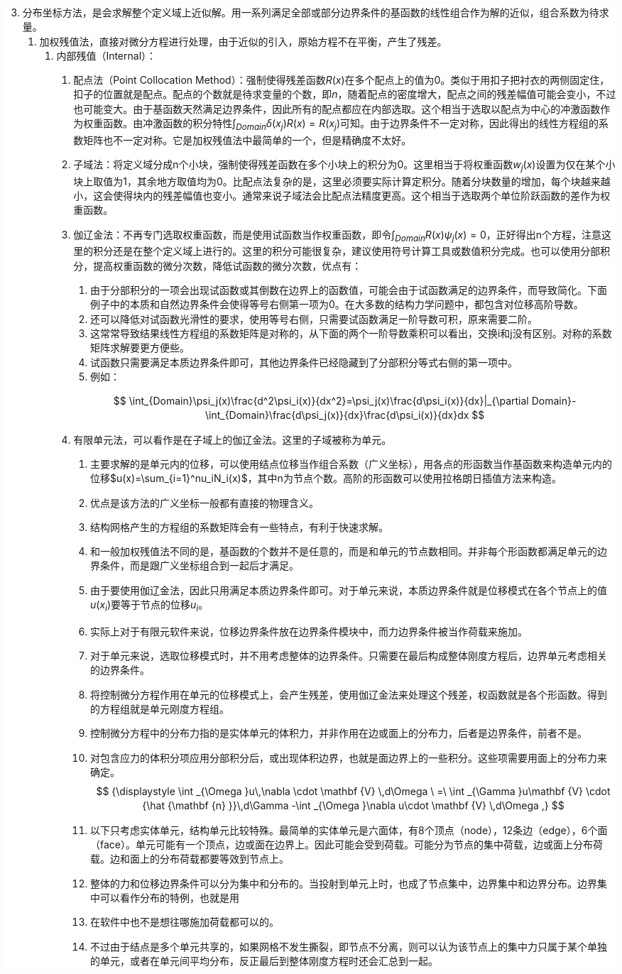 3. 分布坐标方法，是会求解整个定义域上近似解。用一系列满足全部或部分边界条件的基函数的线性组合作为解的近似，组合系数为待求量。
   1. 加权残值法，直接对微分方程进行处理，由于近似的引入，原始方程不在平衡，产生了残差。
      1. 内部残值（Internal）：
         1. 配点法（Point Collocation Method）：强制使得残差函数$R(x)$在多个配点上的值为0。类似于用扣子把衬衣的两侧固定住，扣子的位置就是配点。配点的个数就是待求变量的个数，即$n$，随着配点的密度增大，配点之间的残差幅值可能会变小，不过也可能变大。由于基函数天然满足边界条件，因此所有的配点都应在内部选取。这个相当于选取以配点为中心的冲激函数作为权重函数。由冲激函数的积分特性$\int_{Domain}\delta(x_j)R(x)=R(x_j)$可知。由于边界条件不一定对称，因此得出的线性方程组的系数矩阵也不一定对称。它是加权残值法中最简单的一个，但是精确度不太好。
         
         2. 子域法：将定义域分成n个小块，强制使得残差函数在多个小块上的积分为0。这里相当于将权重函数$w_j(x)$设置为仅在某个小块上取值为1，其余地方取值均为0。比配点法复杂的是，这里必须要实际计算定积分。随着分块数量的增加，每个块越来越小，这会使得块内的残差幅值也变小。通常来说子域法会比配点法精度更高。这个相当于选取两个单位阶跃函数的差作为权重函数。
         
         3. 伽辽金法：不再专门选取权重函数，而是使用试函数当作权重函数，即令$\int_{Domain}R(x)\psi_j(x)=0$​，正好得出n个方程，注意这里的积分还是在整个定义域上进行的。这里的积分可能很复杂，建议使用符号计算工具或数值积分完成。也可以使用分部积分，提高权重函数的微分次数，降低试函数的微分次数，优点有：
         
            1. 由于分部积分的一项会出现试函数或其倒数在边界上的函数值，可能会由于试函数满足的边界条件，而导致简化。下面例子中的本质和自然边界条件会使得等号右侧第一项为0。在大多数的结构力学问题中，都包含对位移高阶导数。
            2. 还可以降低对试函数光滑性的要求，使用等号右侧，只需要试函数满足一阶导数可积，原来需要二阶。
            3. 这常常导致结果线性方程组的系数矩阵是对称的，从下面的两个一阶导数乘积可以看出，交换i和j没有区别。对称的系数矩阵求解要更方便些。
            4. 试函数只需要满足本质边界条件即可，其他边界条件已经隐藏到了分部积分等式右侧的第一项中。
            5. 例如：
         
            $$
            \int_{Domain}\psi_j(x)\frac{d^2\psi_i(x)}{dx^2}=\psi_j(x)\frac{d\psi_i(x)}{dx}|_{\partial Domain}-\int_{Domain}\frac{d\psi_j(x)}{dx}\frac{d\psi_i(x)}{dx}dx
            $$
         
         4. 有限单元法，可以看作是在子域上的伽辽金法。这里的子域被称为单元。
         
            1. 主要求解的是单元内的位移，可以使用结点位移当作组合系数（广义坐标），用各点的形函数当作基函数来构造单元内的位移$u(x)=\sum_{i=1}^nu_iN_i(x)$，其中n为节点个数。高阶的形函数可以使用拉格朗日插值方法来构造。
            
            2. 优点是该方法的广义坐标一般都有直接的物理含义。
            
            3. 结构网格产生的方程组的系数矩阵会有一些特点，有利于快速求解。
            
            4. 和一般加权残值法不同的是，基函数的个数并不是任意的，而是和单元的节点数相同。并非每个形函数都满足单元的边界条件，而是跟广义坐标组合到一起后才满足。
            
            5. 由于要使用伽辽金法，因此只用满足本质边界条件即可。对于单元来说，本质边界条件就是位移模式在各个节点上的值$u(x_i)$要等于节点的位移$u_i$。
            
            6. 实际上对于有限元软件来说，位移边界条件放在边界条件模块中，而力边界条件被当作荷载来施加。
            
            7. 对于单元来说，选取位移模式时，并不用考虑整体的边界条件。只需要在最后构成整体刚度方程后，边界单元考虑相关的边界条件。
            
            8. 将控制微分方程作用在单元的位移模式上，会产生残差，使用伽辽金法来处理这个残差，权函数就是各个形函数。得到的方程组就是单元刚度方程组。
            
            9. 控制微分方程中的分布力指的是实体单元的体积力，并非作用在边或面上的分布力，后者是边界条件，前者不是。
            
            10. 对包含应力的体积分项应用分部积分后，或出现体积边界，也就是面边界上的一些积分。这些项需要用面上的分布力来确定。
                $$
                {\displaystyle \int _{\Omega }u\,\nabla \cdot \mathbf {V} \,d\Omega \ =\ \int _{\Gamma }u\mathbf {V} \cdot {\hat {\mathbf {n} }}\,d\Gamma -\int _{\Omega }\nabla u\cdot \mathbf {V} \,d\Omega ,}
                $$
                
            11. 以下只考虑实体单元，结构单元比较特殊。最简单的实体单元是六面体，有8个顶点（node），12条边（edge），6个面（face）。单元可能有一个顶点，边或面在边界上。因此可能会受到荷载。可能分为节点的集中荷载，边或面上分布荷载。边和面上的分布荷载都要等效到节点上。
            
            12. 整体的力和位移边界条件可以分为集中和分布的。当投射到单元上时，也成了节点集中，边界集中和边界分布。边界集中可以看作分布的特例，也就是用
            
            13. 在软件中也不是想往哪施加荷载都可以的。
            
            14. 不过由于结点是多个单元共享的，如果网格不发生撕裂，即节点不分离，则可以认为该节点上的集中力只属于某个单独的单元，或者在单元间平均分布，反正最后到整体刚度方程时还会汇总到一起。
            